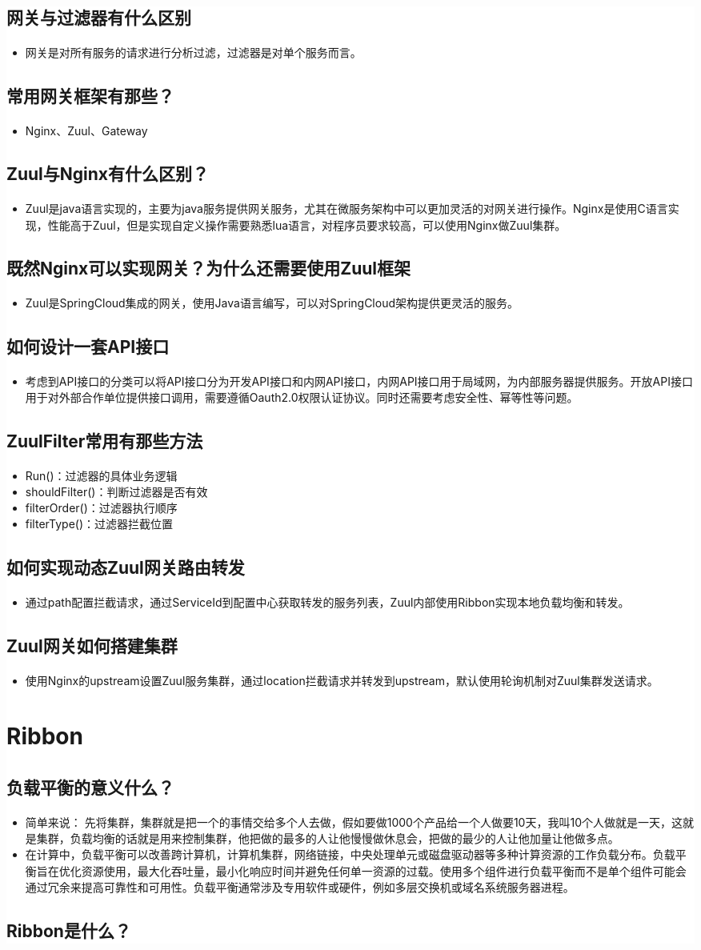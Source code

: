 ## 网关与过滤器有什么区别

- 网关是对所有服务的请求进行分析过滤，过滤器是对单个服务而言。

## 常用网关框架有那些？

- Nginx、Zuul、Gateway

## Zuul与Nginx有什么区别？

- Zuul是java语言实现的，主要为java服务提供网关服务，尤其在微服务架构中可以更加灵活的对网关进行操作。Nginx是使用C语言实现，性能高于Zuul，但是实现自定义操作需要熟悉lua语言，对程序员要求较高，可以使用Nginx做Zuul集群。

## 既然Nginx可以实现网关？为什么还需要使用Zuul框架

- Zuul是SpringCloud集成的网关，使用Java语言编写，可以对SpringCloud架构提供更灵活的服务。

## 如何设计一套API接口

- 考虑到API接口的分类可以将API接口分为开发API接口和内网API接口，内网API接口用于局域网，为内部服务器提供服务。开放API接口用于对外部合作单位提供接口调用，需要遵循Oauth2.0权限认证协议。同时还需要考虑安全性、幂等性等问题。

## ZuulFilter常用有那些方法

- Run()：过滤器的具体业务逻辑
- shouldFilter()：判断过滤器是否有效
- filterOrder()：过滤器执行顺序
- filterType()：过滤器拦截位置

## 如何实现动态Zuul网关路由转发

- 通过path配置拦截请求，通过ServiceId到配置中心获取转发的服务列表，Zuul内部使用Ribbon实现本地负载均衡和转发。

## Zuul网关如何搭建集群

- 使用Nginx的upstream设置Zuul服务集群，通过location拦截请求并转发到upstream，默认使用轮询机制对Zuul集群发送请求。

# Ribbon

## 负载平衡的意义什么？

- 简单来说： 先将集群，集群就是把一个的事情交给多个人去做，假如要做1000个产品给一个人做要10天，我叫10个人做就是一天，这就是集群，负载均衡的话就是用来控制集群，他把做的最多的人让他慢慢做休息会，把做的最少的人让他加量让他做多点。
- 在计算中，负载平衡可以改善跨计算机，计算机集群，网络链接，中央处理单元或磁盘驱动器等多种计算资源的工作负载分布。负载平衡旨在优化资源使用，最大化吞吐量，最小化响应时间并避免任何单一资源的过载。使用多个组件进行负载平衡而不是单个组件可能会通过冗余来提高可靠性和可用性。负载平衡通常涉及专用软件或硬件，例如多层交换机或域名系统服务器进程。

## Ribbon是什么？
